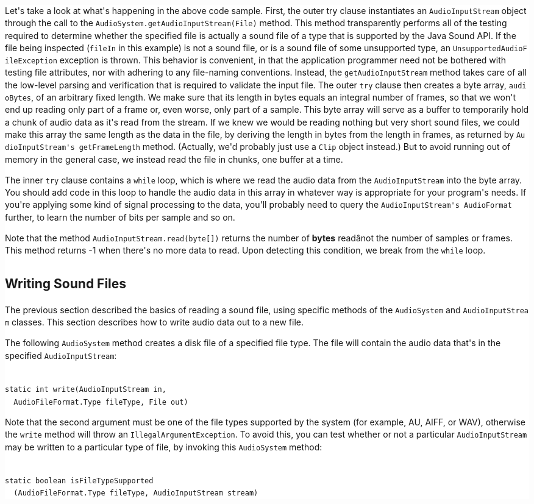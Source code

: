 Let's take a look at what's happening in the above code sample. First, the outer try clause instantiates an `AudioInputStream` object through the call to the `AudioSystem.getAudioInputStream(File)` method. This method transparently performs all of the testing required to determine whether the specified file is actually a sound file of a type that is supported by the Java Sound API. If the file being inspected (`fileIn` in this example) is not a sound file, or is a sound file of some unsupported type, an `UnsupportedAudioFileException` exception is thrown. This behavior is convenient, in that the application programmer need not be bothered with testing file attributes, nor with adhering to any file-naming conventions. Instead, the `getAudioInputStream` method takes care of all the low-level parsing and verification that is required to validate the input file. <a name="114595" id="114595"></a> The outer `try` clause then creates a byte array, `audioBytes`, of an arbitrary fixed length. We make sure that its length in bytes equals an integral number of frames, so that we won't end up reading only part of a frame or, even worse, only part of a sample. This byte array will serve as a buffer to temporarily hold a chunk of audio data as it's read from the stream. If we knew we would be reading nothing but very short sound files, we could make this array the same length as the data in the file, by deriving the length in bytes from the length in frames, as returned by `AudioInputStream's getFrameLength` method. (Actually, we'd probably just use a `Clip` object instead.) But to avoid running out of memory in the general case, we instead read the file in chunks, one buffer at a time.

<a name="114597" id="114597"></a> The inner `try` clause contains a `while` loop, which is where we read the audio data from the `AudioInputStream` into the byte array. You should add code in this loop to handle the audio data in this array in whatever way is appropriate for your program's needs. If you're applying some kind of signal processing to the data, you'll probably need to query the `AudioInputStream's AudioFormat` further, to learn the number of bits per sample and so on.

<a name="114599" id="114599"></a> Note that the method `AudioInputStream.read(byte[])` returns the number of **bytes** read&#226;&#128;&#148;not the number of samples or frames. This method returns -1 when there's no more data to read. Upon detecting this condition, we break from the `while` loop.

<a name="114602" id="114602"></a>

## Writing Sound Files

<a name="114604" id="114604"></a> The previous section described the basics of reading a sound file, using specific methods of the `AudioSystem` and `AudioInputStream` classes. This section describes how to write audio data out to a new file.

<a name="114606" id="114606"></a> The following `AudioSystem` method creates a disk file of a specified file type. The file will contain the audio data that's in the specified `AudioInputStream`:

```

static int write(AudioInputStream in, 
  AudioFileFormat.Type fileType, File out)

```

Note that the second argument must be one of the file types supported by the system (for example, AU, AIFF, or WAV), otherwise the `write` method will throw an `IllegalArgumentException`. To avoid this, you can test whether or not a particular `AudioInputStream` may be written to a particular type of file, by invoking this `AudioSystem` method:

```

static boolean isFileTypeSupported
  (AudioFileFormat.Type fileType, AudioInputStream stream)

```

